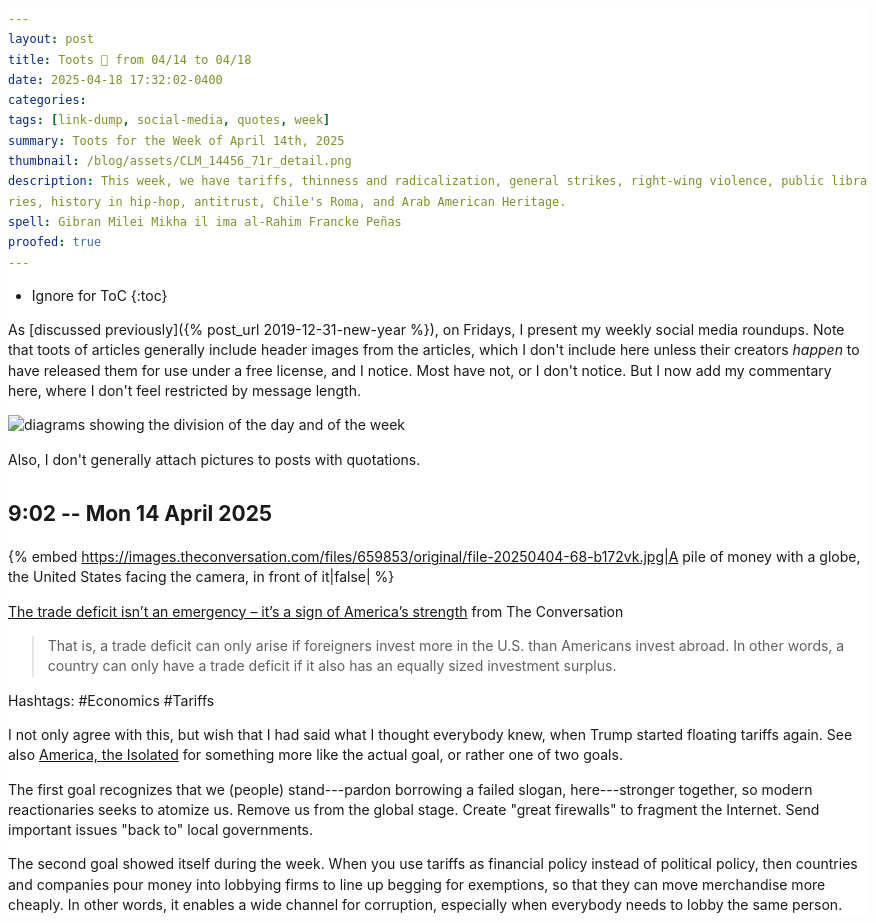 ```yaml
---
layout: post
title: Toots 🦣 from 04/14 to 04/18
date: 2025-04-18 17:32:02-0400
categories:
tags: [link-dump, social-media, quotes, week]
summary: Toots for the Week of April 14th, 2025
thumbnail: /blog/assets/CLM_14456_71r_detail.png
description: This week, we have tariffs, thinness and radicalization, general strikes, right-wing violence, public libraries, history in hip-hop, antitrust, Chile's Roma, and Arab American Heritage.
spell: Gibran Milei Mikha il ima al-Rahim Francke Peñas
proofed: true
---
```


* Ignore for ToC
{:toc}

As [discussed previously]({% post_url 2019-12-31-new-year %}), on Fridays, I present my weekly social media roundups.  Note that toots of articles generally include header images from the articles, which I don't include here unless their creators *happen* to have released them for use under a free license, and I notice.  Most have not, or I don't notice.  But I now add my commentary here, where I don't feel restricted by message length.

![diagrams showing the division of the day and of the week](/blog/assets/CLM_14456_71r_detail.png "I hate Venn diagram memes, especially when they don't make any sense")

Also, I don't generally attach pictures to posts with quotations.

## 9:02 -- Mon 14 April 2025

{% embed https://images.theconversation.com/files/659853/original/file-20250404-68-b172vk.jpg|A pile of money with a globe, the United States facing the camera, in front of it|false| %}

[<i class="fab fa-mastodon"></i>](https://mastodon.social/@jcolag/114336447686565250) [The trade deficit isn’t an emergency – it’s a sign of America’s strength](https://theconversation.com/the-trade-deficit-isnt-an-emergency-its-a-sign-of-americas-strength-252466) from The Conversation

 > That is, a trade deficit can only arise if foreigners invest more in the U.S. than Americans invest abroad. In other words, a country can only have a trade deficit if it also has an equally sized investment surplus.

Hashtags:  #Economics #Tariffs

I not only agree with this, but wish that I had said what I thought everybody knew, when Trump started floating tariffs again.  See also [America, the Isolated](https://www.theindex.media/america-the-isolated/) for something more like the actual goal, or rather one of two goals.

The first goal recognizes that we (people) stand---pardon borrowing a failed slogan, here---stronger together, so modern reactionaries seeks to atomize us.  Remove us from the global stage.  Create "great firewalls" to fragment the Internet.  Send important issues "back to" local governments.

The second goal showed itself during the week.  When you use tariffs as financial policy instead of political policy, then countries and companies pour money into lobbying firms to line up begging for exemptions, so that they can move merchandise more cheaply.  In other words, it enables a wide channel for corruption, especially when everybody needs to lobby the same person.
